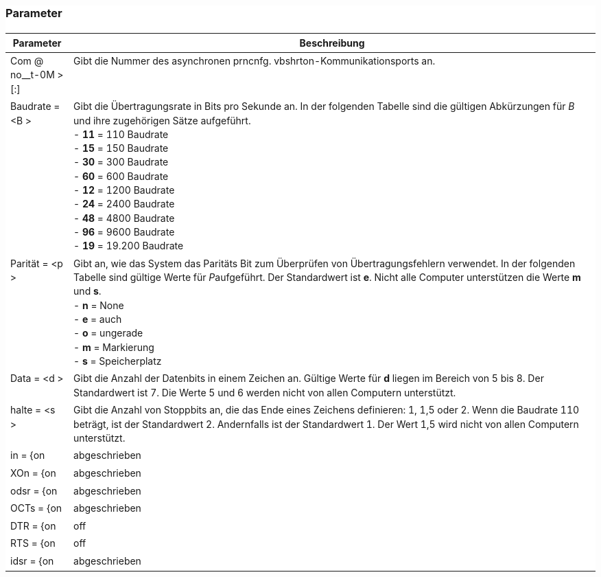 ### <a name="parameters"></a>Parameter

|  Parameter  |                                                                                                                                                                                     Beschreibung                                                                                                                                                                                     |
|-------------|-------------------------------------------------------------------------------------------------------------------------------------------------------------------------------------------------------------------------------------------------------------------------------------------------------------------------------------------------------------------------------------|
| Com @ no__t-0M > [:]  |                                                                                                                                                      Gibt die Nummer des asynchronen prncnfg. vbshrton-Kommunikationsports an.                                                                                                                                                      |
|  Baudrate = \<B >  | Gibt die Übertragungsrate in Bits pro Sekunde an. In der folgenden Tabelle sind die gültigen Abkürzungen für *B* und ihre zugehörigen Sätze aufgeführt.</br>-   **11** = 110 Baudrate</br>-   **15** = 150 Baudrate</br>-   **30** = 300 Baudrate</br>-   **60** = 600 Baudrate</br>-   **12** = 1200 Baudrate</br>-   **24** = 2400 Baudrate</br>-   **48** = 4800 Baudrate</br>-   **96** = 9600 Baudrate</br>-   **19** = 19.200 Baudrate |
| Parität = \<p > |                              Gibt an, wie das System das Paritäts Bit zum Überprüfen von Übertragungsfehlern verwendet. In der folgenden Tabelle sind gültige Werte für *P*aufgeführt. Der Standardwert ist **e**. Nicht alle Computer unterstützen die Werte **m** und **s**.</br>-   **n** = None</br>-   **e** = auch</br>-   **o** = ungerade</br>-   **m** = Markierung</br>-   **s** = Speicherplatz                              |
|  Data = \<d >  |                                                                                                    Gibt die Anzahl der Datenbits in einem Zeichen an. Gültige Werte für **d** liegen im Bereich von 5 bis 8. Der Standardwert ist 7. Die Werte 5 und 6 werden nicht von allen Computern unterstützt.                                                                                                     |
|  halte = \<s >  |                                                                                  Gibt die Anzahl von Stoppbits an, die das Ende eines Zeichens definieren: 1, 1,5 oder 2. Wenn die Baudrate 110 beträgt, ist der Standardwert 2. Andernfalls ist der Standardwert 1. Der Wert 1,5 wird nicht von allen Computern unterstützt.                                                                                   |
|   in = {on    |                                                                                                                                                                                        abgeschrieben                                                                                                                                                                                         |
|   XOn = {on   |                                                                                                                                                                                        abgeschrieben                                                                                                                                                                                         |
|  odsr = {on   |                                                                                                                                                                                        abgeschrieben                                                                                                                                                                                         |
|  OCTs = {on   |                                                                                                                                                                                        abgeschrieben                                                                                                                                                                                         |
|   DTR = {on   |                                                                                                                                                                                         off                                                                                                                                                                                         |
|   RTS = {on   |                                                                                                                                                                                         off                                                                                                                                                                                         |
|  idsr = {on   |                                                                                                                                                                                        abgeschrieben                                                                                                                                                                                         |
